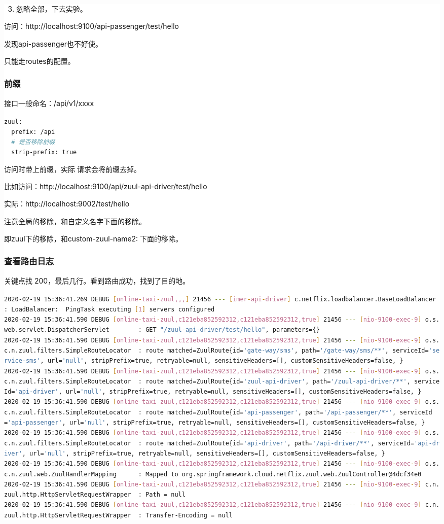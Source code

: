 


3. 忽略全部，下去实验。

访问：http://localhost:9100/api-passenger/test/hello

发现api-passenger也不好使。

只能走routes的配置。



### 前缀

接口一般命名：/api/v1/xxxx

```sh
zuul:
  prefix: /api
  # 是否移除前缀
  strip-prefix: true
```

访问时带上前缀，实际 请求会将前缀去掉。

比如访问：http://localhost:9100/api/zuul-api-driver/test/hello

实际：http://localhost:9002/test/hello





注意全局的移除，和自定义名字下面的移除。

即zuul下的移除，和custom-zuul-name2: 下面的移除。



### 查看路由日志

关键点找 200，最后几行。看到路由成功，找到了目的地。

```sh
2020-02-19 15:36:41.269 DEBUG [online-taxi-zuul,,,] 21456 --- [imer-api-driver] c.netflix.loadbalancer.BaseLoadBalancer  : LoadBalancer:  PingTask executing [1] servers configured
2020-02-19 15:36:41.590 DEBUG [online-taxi-zuul,c121eba852592312,c121eba852592312,true] 21456 --- [nio-9100-exec-9] o.s.web.servlet.DispatcherServlet        : GET "/zuul-api-driver/test/hello", parameters={}
2020-02-19 15:36:41.590 DEBUG [online-taxi-zuul,c121eba852592312,c121eba852592312,true] 21456 --- [nio-9100-exec-9] o.s.c.n.zuul.filters.SimpleRouteLocator  : route matched=ZuulRoute{id='gate-way/sms', path='/gate-way/sms/**', serviceId='service-sms', url='null', stripPrefix=true, retryable=null, sensitiveHeaders=[], customSensitiveHeaders=false, }
2020-02-19 15:36:41.590 DEBUG [online-taxi-zuul,c121eba852592312,c121eba852592312,true] 21456 --- [nio-9100-exec-9] o.s.c.n.zuul.filters.SimpleRouteLocator  : route matched=ZuulRoute{id='zuul-api-driver', path='/zuul-api-driver/**', serviceId='api-driver', url='null', stripPrefix=true, retryable=null, sensitiveHeaders=[], customSensitiveHeaders=false, }
2020-02-19 15:36:41.590 DEBUG [online-taxi-zuul,c121eba852592312,c121eba852592312,true] 21456 --- [nio-9100-exec-9] o.s.c.n.zuul.filters.SimpleRouteLocator  : route matched=ZuulRoute{id='api-passenger', path='/api-passenger/**', serviceId='api-passenger', url='null', stripPrefix=true, retryable=null, sensitiveHeaders=[], customSensitiveHeaders=false, }
2020-02-19 15:36:41.590 DEBUG [online-taxi-zuul,c121eba852592312,c121eba852592312,true] 21456 --- [nio-9100-exec-9] o.s.c.n.zuul.filters.SimpleRouteLocator  : route matched=ZuulRoute{id='api-driver', path='/api-driver/**', serviceId='api-driver', url='null', stripPrefix=true, retryable=null, sensitiveHeaders=[], customSensitiveHeaders=false, }
2020-02-19 15:36:41.590 DEBUG [online-taxi-zuul,c121eba852592312,c121eba852592312,true] 21456 --- [nio-9100-exec-9] o.s.c.n.zuul.web.ZuulHandlerMapping      : Mapped to org.springframework.cloud.netflix.zuul.web.ZuulController@4dcf34e0
2020-02-19 15:36:41.590 DEBUG [online-taxi-zuul,c121eba852592312,c121eba852592312,true] 21456 --- [nio-9100-exec-9] c.n.zuul.http.HttpServletRequestWrapper  : Path = null
2020-02-19 15:36:41.590 DEBUG [online-taxi-zuul,c121eba852592312,c121eba852592312,true] 21456 --- [nio-9100-exec-9] c.n.zuul.http.HttpServletRequestWrapper  : Transfer-Encoding = null
```